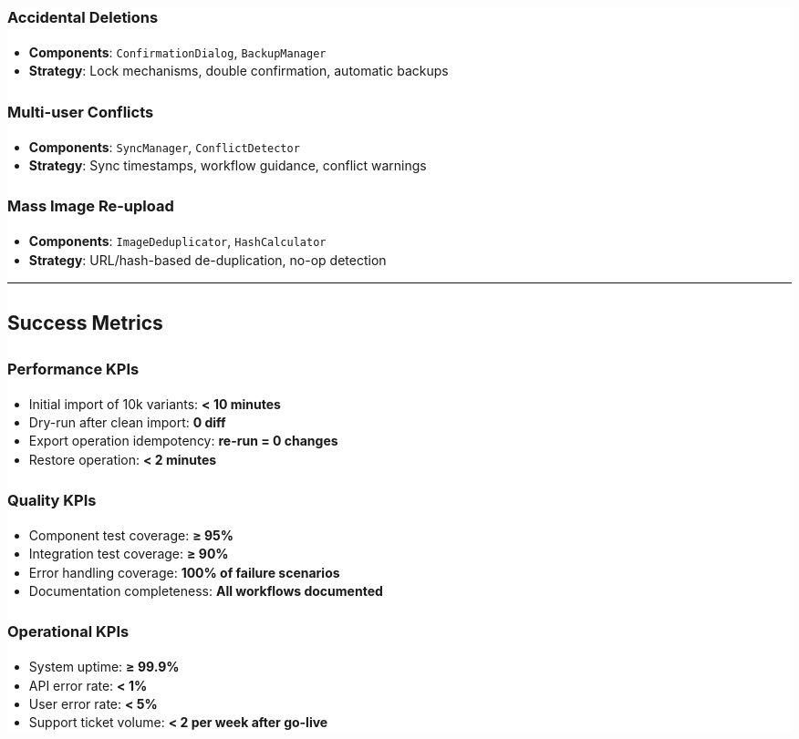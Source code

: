 ### Accidental Deletions
- **Components**: `ConfirmationDialog`, `BackupManager`
- **Strategy**: Lock mechanisms, double confirmation, automatic backups

### Multi-user Conflicts
- **Components**: `SyncManager`, `ConflictDetector`
- **Strategy**: Sync timestamps, workflow guidance, conflict warnings

### Mass Image Re-upload
- **Components**: `ImageDeduplicator`, `HashCalculator`
- **Strategy**: URL/hash-based de-duplication, no-op detection

---

## Success Metrics

### Performance KPIs
- Initial import of 10k variants: **< 10 minutes**
- Dry-run after clean import: **0 diff**
- Export operation idempotency: **re-run = 0 changes**
- Restore operation: **< 2 minutes**

### Quality KPIs
- Component test coverage: **≥ 95%**
- Integration test coverage: **≥ 90%**
- Error handling coverage: **100% of failure scenarios**
- Documentation completeness: **All workflows documented**

### Operational KPIs
- System uptime: **≥ 99.9%**
- API error rate: **< 1%**
- User error rate: **< 5%**
- Support ticket volume: **< 2 per week after go-live**
